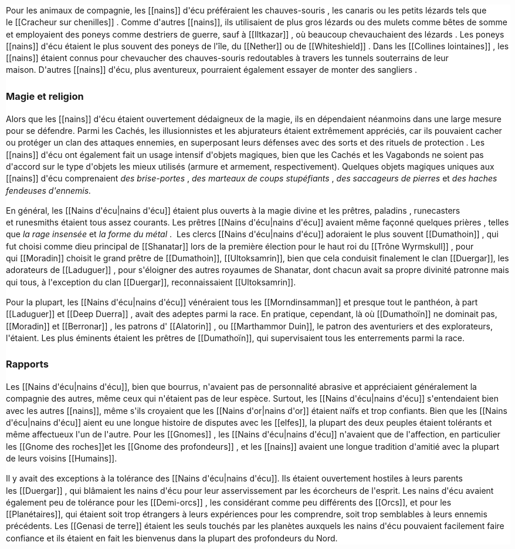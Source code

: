 Pour les animaux de compagnie, les [[nains]] d'écu préféraient les chauves-souris , les canaris ou les petits lézards tels que le [[Cracheur sur chenilles]] . Comme d'autres [[nains]], ils utilisaient de plus gros lézards ou des mulets comme bêtes de somme et employaient des poneys comme destriers de guerre, sauf à [[Iltkazar]] , où beaucoup chevauchaient des lézards . Les poneys [[nains]] d'écu étaient le plus souvent des poneys de l'île, du [[Nether]] ou de [[Whiteshield]] . Dans les [[Collines lointaines]] , les [[nains]] étaient connus pour chevaucher des chauves-souris redoutables à travers les tunnels souterrains de leur maison. D'autres [[nains]] d'écu, plus aventureux, pourraient également essayer de monter des sangliers . 

### Magie et religion

Alors que les [[nains]] d'écu étaient ouvertement dédaigneux de la magie, ils en dépendaient néanmoins dans une large mesure pour se défendre. Parmi les Cachés, les illusionnistes et les abjurateurs étaient extrêmement appréciés, car ils pouvaient cacher ou protéger un clan des attaques ennemies, en superposant leurs défenses avec des sorts et des rituels de protection . Les [[nains]] d'écu ont également fait un usage intensif d'objets magiques, bien que les Cachés et les Vagabonds ne soient pas d'accord sur le type d'objets les mieux utilisés (armure et armement, respectivement). Quelques objets magiques uniques aux [[nains]] d'écu comprenaient _des brise-portes_ , _des marteaux de coups stupéfiants_ , _des saccageurs de pierres_ et _des haches fendeuses d'ennemis._

En général, les [[Nains d'écu|nains d'écu]] étaient plus ouverts à la magie divine et les prêtres, paladins , runecasters et runesmiths étaient tous assez courants. Les prêtres [[Nains d'écu|nains d'écu]] avaient même façonné quelques prières , telles que _la rage insensée_ et _la forme du métal_ .  Les clercs [[Nains d'écu|nains d'écu]] adoraient le plus souvent [[Dumathoin]] , qui fut choisi comme dieu principal de [[Shanatar]] lors de la première élection pour le haut roi du [[Trône Wyrmskull]] , pour qui [[Moradin]] choisit le grand prêtre de [[Dumathoin]], [[Ultoksamrin]], bien que cela conduisit finalement le clan [[Duergar]], les adorateurs de [[Laduguer]] , pour s'éloigner des autres royaumes de Shanatar, dont chacun avait sa propre divinité patronne mais qui tous, à l'exception du clan [[Duergar]], reconnaissaient [[Ultoksamrin]]. 

Pour la plupart, les [[Nains d'écu|nains d'écu]] vénéraient tous les [[Morndinsamman]] et presque tout le panthéon, à part [[Laduguer]] et [[Deep Duerra]] , avait des adeptes parmi la race. En pratique, cependant, là où [[Dumathoïn]] ne dominait pas, [[Moradin]] et [[Berronar]] , les patrons d' [[Alatorin]] , ou [[Marthammor Duin]], le patron des aventuriers et des explorateurs, l'étaient. Les plus éminents étaient les prêtres de [[Dumathoïn]], qui supervisaient tous les enterrements parmi la race.

### Rapports

Les [[Nains d'écu|nains d'écu]], bien que bourrus, n'avaient pas de personnalité abrasive et appréciaient généralement la compagnie des autres, même ceux qui n'étaient pas de leur espèce. Surtout, les [[Nains d'écu|nains d'écu]] s'entendaient bien avec les autres [[nains]], même s'ils croyaient que les [[Nains d'or|nains d'or]] étaient naïfs et trop confiants. Bien que les [[Nains d'écu|nains d'écu]] aient eu une longue histoire de disputes avec les [[elfes]], la plupart des deux peuples étaient tolérants et même affectueux l'un de l'autre. Pour les [[Gnomes]] , les [[Nains d'écu|nains d'écu]] n'avaient que de l'affection, en particulier les [[Gnome des roches]]et les [[Gnome des profondeurs]] , et les [[nains]] avaient une longue tradition d'amitié avec la plupart de leurs voisins [[Humains]].

Il y avait des exceptions à la tolérance des [[Nains d'écu|nains d'écu]]. Ils étaient ouvertement hostiles à leurs parents les [[Duergar]] , qui blâmaient les nains d'écu pour leur asservissement par les écorcheurs de l'esprit. Les nains d'écu avaient également peu de tolérance pour les [[Demi-orcs]] , les considérant comme peu différents des [[Orcs]], et pour les [[Planétaires]], qui étaient soit trop étrangers à leurs expériences pour les comprendre, soit trop semblables à leurs ennemis précédents. Les [[Genasi de terre]] étaient les seuls touchés par les planètes auxquels les nains d'écu pouvaient facilement faire confiance et ils étaient en fait les bienvenus dans la plupart des profondeurs du Nord.
